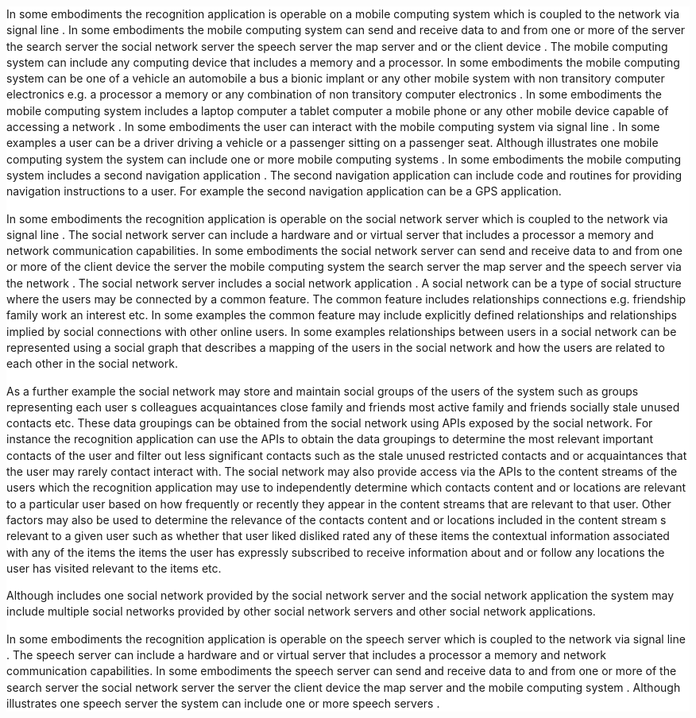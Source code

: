 In some embodiments the recognition application is operable on a mobile computing system which is coupled to the network via signal line . In some embodiments the mobile computing system can send and receive data to and from one or more of the server the search server the social network server the speech server the map server and or the client device . The mobile computing system can include any computing device that includes a memory and a processor. In some embodiments the mobile computing system can be one of a vehicle an automobile a bus a bionic implant or any other mobile system with non transitory computer electronics e.g. a processor a memory or any combination of non transitory computer electronics . In some embodiments the mobile computing system includes a laptop computer a tablet computer a mobile phone or any other mobile device capable of accessing a network . In some embodiments the user can interact with the mobile computing system via signal line . In some examples a user can be a driver driving a vehicle or a passenger sitting on a passenger seat. Although illustrates one mobile computing system the system can include one or more mobile computing systems . In some embodiments the mobile computing system includes a second navigation application . The second navigation application can include code and routines for providing navigation instructions to a user. For example the second navigation application can be a GPS application.

In some embodiments the recognition application is operable on the social network server which is coupled to the network via signal line . The social network server can include a hardware and or virtual server that includes a processor a memory and network communication capabilities. In some embodiments the social network server can send and receive data to and from one or more of the client device the server the mobile computing system the search server the map server and the speech server via the network . The social network server includes a social network application . A social network can be a type of social structure where the users may be connected by a common feature. The common feature includes relationships connections e.g. friendship family work an interest etc. In some examples the common feature may include explicitly defined relationships and relationships implied by social connections with other online users. In some examples relationships between users in a social network can be represented using a social graph that describes a mapping of the users in the social network and how the users are related to each other in the social network.

As a further example the social network may store and maintain social groups of the users of the system such as groups representing each user s colleagues acquaintances close family and friends most active family and friends socially stale unused contacts etc. These data groupings can be obtained from the social network using APIs exposed by the social network. For instance the recognition application can use the APIs to obtain the data groupings to determine the most relevant important contacts of the user and filter out less significant contacts such as the stale unused restricted contacts and or acquaintances that the user may rarely contact interact with. The social network may also provide access via the APIs to the content streams of the users which the recognition application may use to independently determine which contacts content and or locations are relevant to a particular user based on how frequently or recently they appear in the content streams that are relevant to that user. Other factors may also be used to determine the relevance of the contacts content and or locations included in the content stream s relevant to a given user such as whether that user liked disliked rated any of these items the contextual information associated with any of the items the items the user has expressly subscribed to receive information about and or follow any locations the user has visited relevant to the items etc.

Although includes one social network provided by the social network server and the social network application the system may include multiple social networks provided by other social network servers and other social network applications.

In some embodiments the recognition application is operable on the speech server which is coupled to the network via signal line . The speech server can include a hardware and or virtual server that includes a processor a memory and network communication capabilities. In some embodiments the speech server can send and receive data to and from one or more of the search server the social network server the server the client device the map server and the mobile computing system . Although illustrates one speech server the system can include one or more speech servers .
